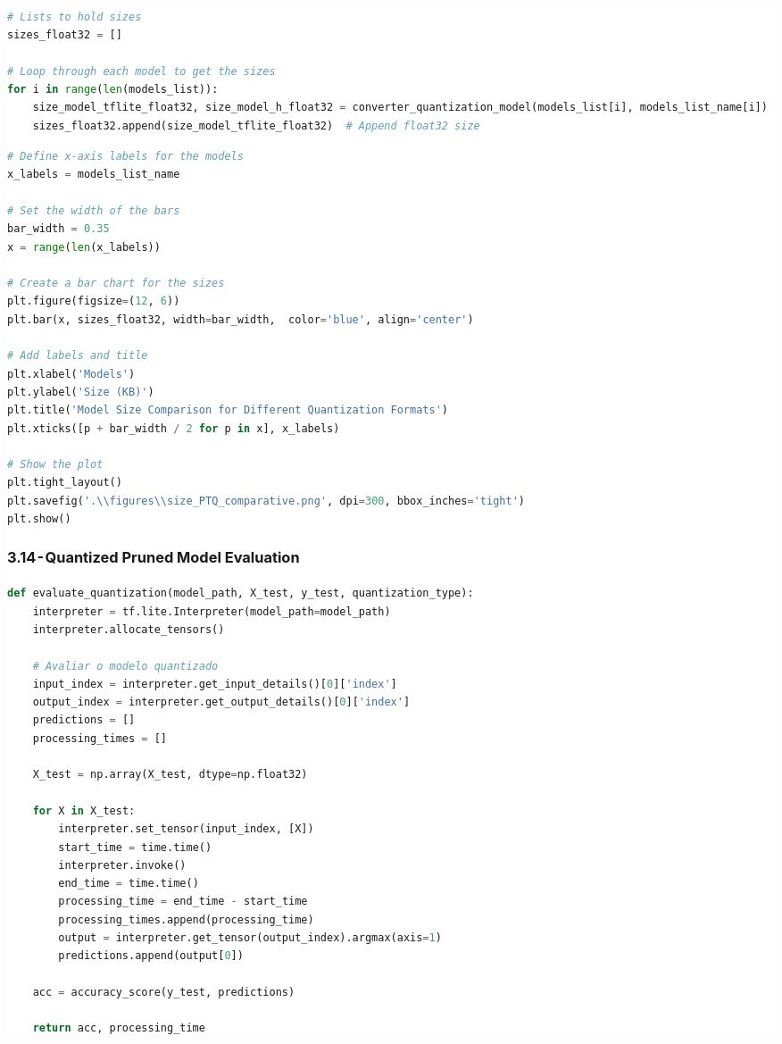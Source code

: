 
```python
# Lists to hold sizes
sizes_float32 = []

# Loop through each model to get the sizes
for i in range(len(models_list)):
    size_model_tflite_float32, size_model_h_float32 = converter_quantization_model(models_list[i], models_list_name[i])
    sizes_float32.append(size_model_tflite_float32)  # Append float32 size
```



```python
# Define x-axis labels for the models
x_labels = models_list_name

# Set the width of the bars
bar_width = 0.35
x = range(len(x_labels))

# Create a bar chart for the sizes
plt.figure(figsize=(12, 6))
plt.bar(x, sizes_float32, width=bar_width,  color='blue', align='center')

# Add labels and title
plt.xlabel('Models')
plt.ylabel('Size (KB)')
plt.title('Model Size Comparison for Different Quantization Formats')
plt.xticks([p + bar_width / 2 for p in x], x_labels)

# Show the plot
plt.tight_layout()
plt.savefig('.\\figures\\size_PTQ_comparative.png', dpi=300, bbox_inches='tight')
plt.show()
```

### 3.14 - Quantized Pruned Model Evaluation

```python
def evaluate_quantization(model_path, X_test, y_test, quantization_type):
    interpreter = tf.lite.Interpreter(model_path=model_path)
    interpreter.allocate_tensors()

    # Avaliar o modelo quantizado
    input_index = interpreter.get_input_details()[0]['index']
    output_index = interpreter.get_output_details()[0]['index']
    predictions = []
    processing_times = []

    X_test = np.array(X_test, dtype=np.float32)
    
    for X in X_test:
        interpreter.set_tensor(input_index, [X])       
        start_time = time.time()
        interpreter.invoke()
        end_time = time.time()
        processing_time = end_time - start_time
        processing_times.append(processing_time)
        output = interpreter.get_tensor(output_index).argmax(axis=1)
        predictions.append(output[0])

    acc = accuracy_score(y_test, predictions)

    return acc, processing_time
```